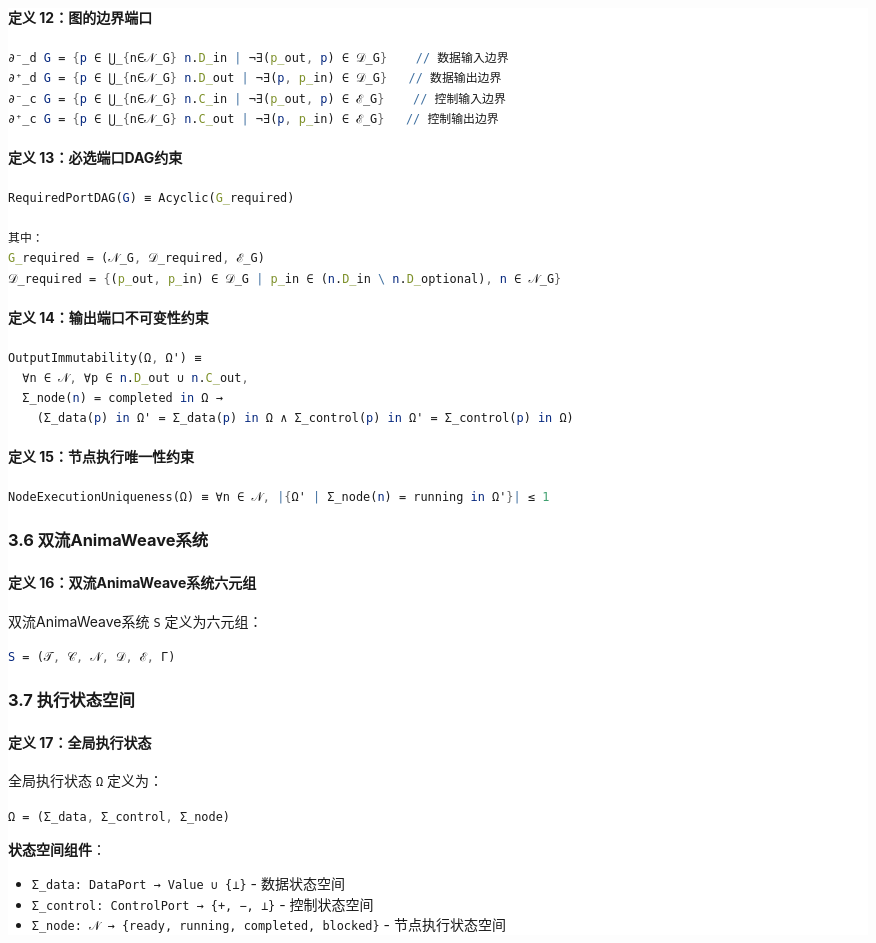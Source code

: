 #### 定义 12：图的边界端口

```mathematica
∂⁻_d G = {p ∈ ⋃_{n∈𝒩_G} n.D_in | ¬∃(p_out, p) ∈ 𝒟_G}    // 数据输入边界
∂⁺_d G = {p ∈ ⋃_{n∈𝒩_G} n.D_out | ¬∃(p, p_in) ∈ 𝒟_G}   // 数据输出边界
∂⁻_c G = {p ∈ ⋃_{n∈𝒩_G} n.C_in | ¬∃(p_out, p) ∈ ℰ_G}    // 控制输入边界
∂⁺_c G = {p ∈ ⋃_{n∈𝒩_G} n.C_out | ¬∃(p, p_in) ∈ ℰ_G}   // 控制输出边界
```

#### 定义 13：必选端口DAG约束

```mathematica
RequiredPortDAG(G) ≡ Acyclic(G_required)

其中：
G_required = (𝒩_G, 𝒟_required, ℰ_G)
𝒟_required = {(p_out, p_in) ∈ 𝒟_G | p_in ∈ (n.D_in \ n.D_optional), n ∈ 𝒩_G}
```

#### 定义 14：输出端口不可变性约束

```mathematica
OutputImmutability(Ω, Ω') ≡ 
  ∀n ∈ 𝒩, ∀p ∈ n.D_out ∪ n.C_out,
  Σ_node(n) = completed in Ω → 
    (Σ_data(p) in Ω' = Σ_data(p) in Ω ∧ Σ_control(p) in Ω' = Σ_control(p) in Ω)
```

#### 定义 15：节点执行唯一性约束

```mathematica
NodeExecutionUniqueness(Ω) ≡ ∀n ∈ 𝒩, |{Ω' | Σ_node(n) = running in Ω'}| ≤ 1
```

### 3.6 双流AnimaWeave系统

#### 定义 16：双流AnimaWeave系统六元组

双流AnimaWeave系统 `S` 定义为六元组：

```mathematica
S = (𝒯, 𝒞, 𝒩, 𝒟, ℰ, Γ)
```

### 3.7 执行状态空间

#### 定义 17：全局执行状态

全局执行状态 `Ω` 定义为：

```mathematica
Ω = (Σ_data, Σ_control, Σ_node)
```

**状态空间组件**：

- `Σ_data: DataPort → Value ∪ {⊥}` - 数据状态空间
- `Σ_control: ControlPort → {+, −, ⊥}` - 控制状态空间
- `Σ_node: 𝒩 → {ready, running, completed, blocked}` - 节点执行状态空间
